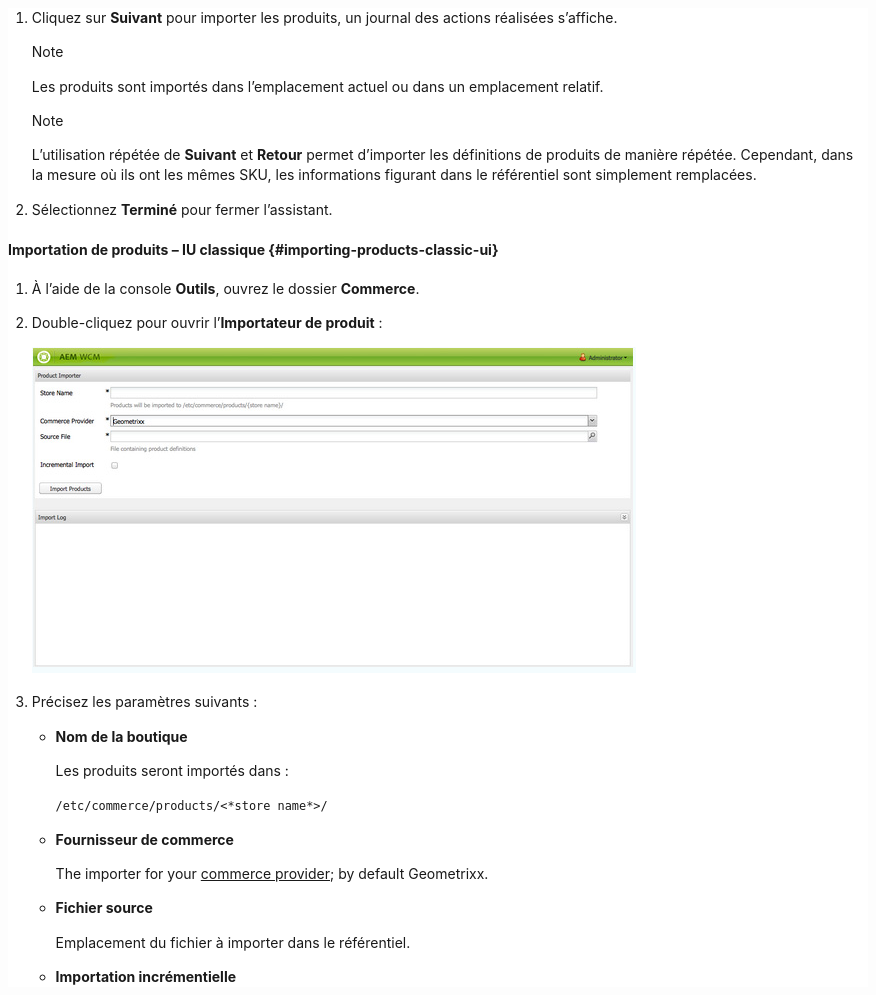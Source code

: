 1. Cliquez sur **Suivant** pour importer les produits, un journal des actions réalisées s’affiche.

   >[!NOTE]
   >
   >Les produits sont importés dans l’emplacement actuel ou dans un emplacement relatif.

   >[!NOTE]
   >
   >L’utilisation répétée de **Suivant** et **Retour** permet d’importer les définitions de produits de manière répétée. Cependant, dans la mesure où ils ont les mêmes SKU, les informations figurant dans le référentiel sont simplement remplacées.

1. Sélectionnez **Terminé** pour fermer l’assistant.

#### Importation de produits – IU classique {#importing-products-classic-ui}

1. À l’aide de la console **Outils**, ouvrez le dossier **Commerce**.
1. Double-cliquez pour ouvrir l’**Importateur de produit** :

   ![chlimage_1-22](assets/chlimage_1-22.jpeg)

1. Précisez les paramètres suivants :

   * **Nom de la boutique**

      Les produits seront importés dans :

      `/etc/commerce/products/<*store name*>/`

   * **Fournisseur de commerce**

      The importer for your [commerce provider](/help/sites-administering/concepts.md#commerce-providers); by default Geometrixx.

   * **Fichier source**

      Emplacement du fichier à importer dans le référentiel.

   * **Importation incrémentielle**
